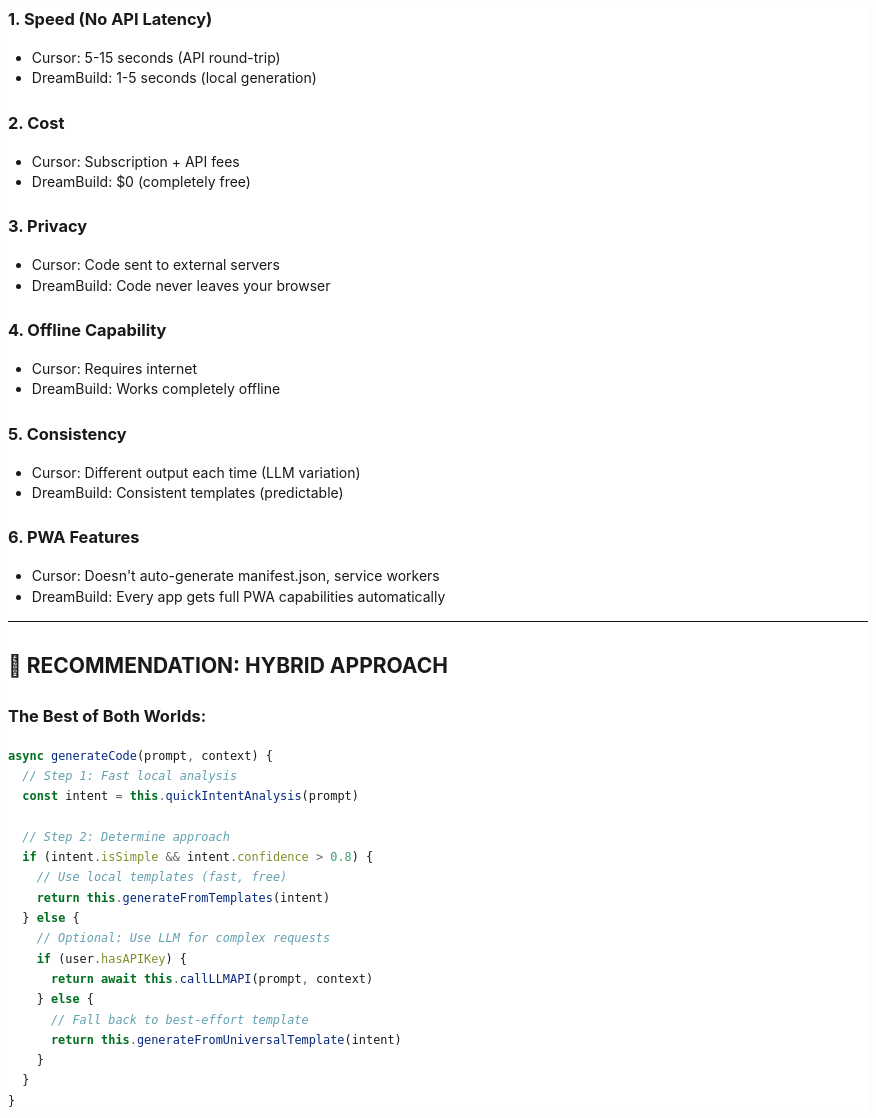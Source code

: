 ### **1. Speed (No API Latency)**
- Cursor: 5-15 seconds (API round-trip)
- DreamBuild: 1-5 seconds (local generation)

### **2. Cost**
- Cursor: Subscription + API fees
- DreamBuild: $0 (completely free)

### **3. Privacy**
- Cursor: Code sent to external servers
- DreamBuild: Code never leaves your browser

### **4. Offline Capability**
- Cursor: Requires internet
- DreamBuild: Works completely offline

### **5. Consistency**
- Cursor: Different output each time (LLM variation)
- DreamBuild: Consistent templates (predictable)

### **6. PWA Features**
- Cursor: Doesn't auto-generate manifest.json, service workers
- DreamBuild: Every app gets full PWA capabilities automatically

---

## 🎯 RECOMMENDATION: HYBRID APPROACH

### **The Best of Both Worlds:**

```javascript
async generateCode(prompt, context) {
  // Step 1: Fast local analysis
  const intent = this.quickIntentAnalysis(prompt)
  
  // Step 2: Determine approach
  if (intent.isSimple && intent.confidence > 0.8) {
    // Use local templates (fast, free)
    return this.generateFromTemplates(intent)
  } else {
    // Optional: Use LLM for complex requests
    if (user.hasAPIKey) {
      return await this.callLLMAPI(prompt, context)
    } else {
      // Fall back to best-effort template
      return this.generateFromUniversalTemplate(intent)
    }
  }
}
```
